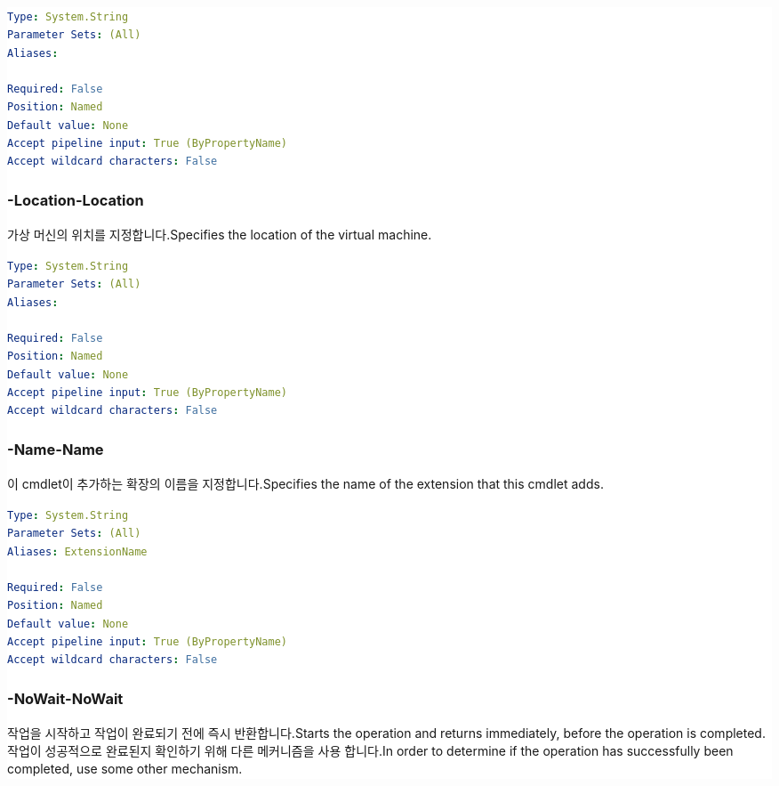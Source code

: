 ```yaml
Type: System.String
Parameter Sets: (All)
Aliases:

Required: False
Position: Named
Default value: None
Accept pipeline input: True (ByPropertyName)
Accept wildcard characters: False
```

### <span data-ttu-id="8ab53-130">-Location</span><span class="sxs-lookup"><span data-stu-id="8ab53-130">-Location</span></span>
<span data-ttu-id="8ab53-131">가상 머신의 위치를 지정합니다.</span><span class="sxs-lookup"><span data-stu-id="8ab53-131">Specifies the location of the virtual machine.</span></span>

```yaml
Type: System.String
Parameter Sets: (All)
Aliases:

Required: False
Position: Named
Default value: None
Accept pipeline input: True (ByPropertyName)
Accept wildcard characters: False
```

### <span data-ttu-id="8ab53-132">-Name</span><span class="sxs-lookup"><span data-stu-id="8ab53-132">-Name</span></span>
<span data-ttu-id="8ab53-133">이 cmdlet이 추가하는 확장의 이름을 지정합니다.</span><span class="sxs-lookup"><span data-stu-id="8ab53-133">Specifies the name of the extension that this cmdlet adds.</span></span>

```yaml
Type: System.String
Parameter Sets: (All)
Aliases: ExtensionName

Required: False
Position: Named
Default value: None
Accept pipeline input: True (ByPropertyName)
Accept wildcard characters: False
```

### <span data-ttu-id="8ab53-134">-NoWait</span><span class="sxs-lookup"><span data-stu-id="8ab53-134">-NoWait</span></span>
<span data-ttu-id="8ab53-135">작업을 시작하고 작업이 완료되기 전에 즉시 반환합니다.</span><span class="sxs-lookup"><span data-stu-id="8ab53-135">Starts the operation and returns immediately, before the operation is completed.</span></span> <span data-ttu-id="8ab53-136">작업이 성공적으로 완료된지 확인하기 위해 다른 메커니즘을 사용 합니다.</span><span class="sxs-lookup"><span data-stu-id="8ab53-136">In order to determine if the operation has successfully been completed, use some other mechanism.</span></span>
